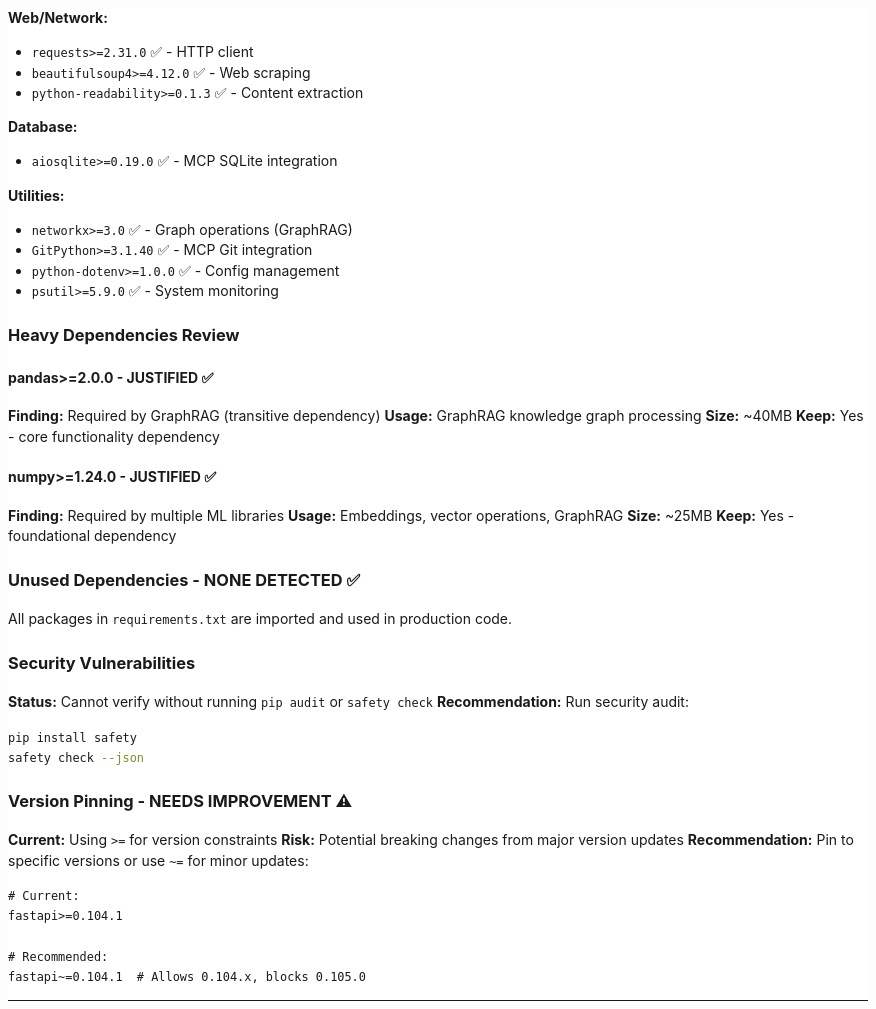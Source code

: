 **Web/Network:**
- `requests>=2.31.0` ✅ - HTTP client
- `beautifulsoup4>=4.12.0` ✅ - Web scraping
- `python-readability>=0.1.3` ✅ - Content extraction

**Database:**
- `aiosqlite>=0.19.0` ✅ - MCP SQLite integration

**Utilities:**
- `networkx>=3.0` ✅ - Graph operations (GraphRAG)
- `GitPython>=3.1.40` ✅ - MCP Git integration
- `python-dotenv>=1.0.0` ✅ - Config management
- `psutil>=5.9.0` ✅ - System monitoring

### Heavy Dependencies Review

#### pandas>=2.0.0 - JUSTIFIED ✅
**Finding:** Required by GraphRAG (transitive dependency)
**Usage:** GraphRAG knowledge graph processing
**Size:** ~40MB
**Keep:** Yes - core functionality dependency

#### numpy>=1.24.0 - JUSTIFIED ✅
**Finding:** Required by multiple ML libraries
**Usage:** Embeddings, vector operations, GraphRAG
**Size:** ~25MB
**Keep:** Yes - foundational dependency

### Unused Dependencies - NONE DETECTED ✅
All packages in `requirements.txt` are imported and used in production code.

### Security Vulnerabilities

**Status:** Cannot verify without running `pip audit` or `safety check`
**Recommendation:** Run security audit:
```bash
pip install safety
safety check --json
```

### Version Pinning - NEEDS IMPROVEMENT ⚠️

**Current:** Using `>=` for version constraints
**Risk:** Potential breaking changes from major version updates
**Recommendation:** Pin to specific versions or use `~=` for minor updates:
```txt
# Current:
fastapi>=0.104.1

# Recommended:
fastapi~=0.104.1  # Allows 0.104.x, blocks 0.105.0
```

---